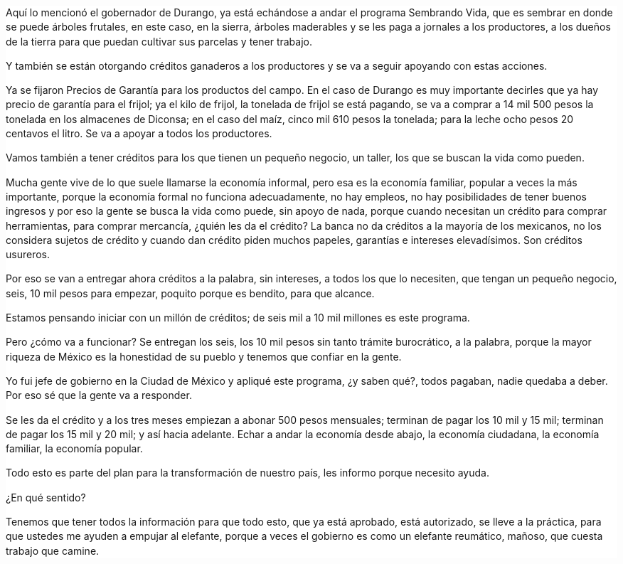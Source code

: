 Aquí lo mencionó el gobernador de Durango, ya está echándose a andar el
programa Sembrando Vida, que es sembrar en donde se puede árboles frutales, en
este caso, en la sierra, árboles maderables y se les paga a jornales a los
productores, a los dueños de la tierra para que puedan cultivar sus parcelas y
tener trabajo.

Y también se están otorgando créditos ganaderos a los productores y se va a
seguir apoyando con estas acciones.

Ya se fijaron Precios de Garantía para los productos del campo. En el caso de
Durango es muy importante decirles que ya hay precio de garantía para el
frijol; ya el kilo de frijol, la tonelada de frijol se está pagando, se va a
comprar a 14 mil 500 pesos la tonelada en los almacenes de Diconsa; en el caso
del maíz, cinco mil 610 pesos la tonelada; para la leche ocho pesos 20
centavos el litro. Se va a apoyar a todos los productores.

Vamos también a tener créditos para los que tienen un pequeño negocio, un
taller, los que se buscan la vida como pueden.

Mucha gente vive de lo que suele llamarse la economía informal, pero esa es la
economía familiar, popular a veces la más importante, porque la economía
formal no funciona adecuadamente, no hay empleos, no hay posibilidades de
tener buenos ingresos y por eso la gente se busca la vida como puede, sin
apoyo de nada, porque cuando necesitan un crédito para comprar herramientas,
para comprar mercancía, ¿quién les da el crédito? La banca no da créditos a la
mayoría de los mexicanos, no los considera sujetos de crédito y cuando dan
crédito piden muchos papeles, garantías e intereses elevadísimos. Son créditos
usureros.

Por eso se van a entregar ahora créditos a la palabra, sin intereses, a todos
los que lo necesiten, que tengan un pequeño negocio, seis, 10 mil pesos para
empezar, poquito porque es bendito, para que alcance.

Estamos pensando iniciar con un millón de créditos; de seis mil a 10 mil
millones es este programa.

Pero ¿cómo va a funcionar? Se entregan los seis, los 10 mil pesos sin tanto
trámite burocrático, a la palabra, porque la mayor riqueza de México es la
honestidad de su pueblo y tenemos que confiar en la gente.

Yo fui jefe de gobierno en la Ciudad de México y apliqué este programa, ¿y
saben qué?, todos pagaban, nadie quedaba a deber. Por eso sé que la gente va a
responder.

Se les da el crédito y a los tres meses empiezan a abonar 500 pesos mensuales;
terminan de pagar los 10 mil y 15 mil; terminan de pagar los 15 mil y 20 mil;
y así hacia adelante. Echar a andar la economía desde abajo, la economía
ciudadana, la economía familiar, la economía popular.

Todo esto es parte del plan para la transformación de nuestro país, les
informo porque necesito ayuda.

¿En qué sentido?

Tenemos que tener todos la información para que todo esto, que ya está
aprobado, está autorizado, se lleve a la práctica, para que ustedes me ayuden
a empujar al elefante, porque a veces el gobierno es como un elefante
reumático, mañoso, que cuesta trabajo que camine.
